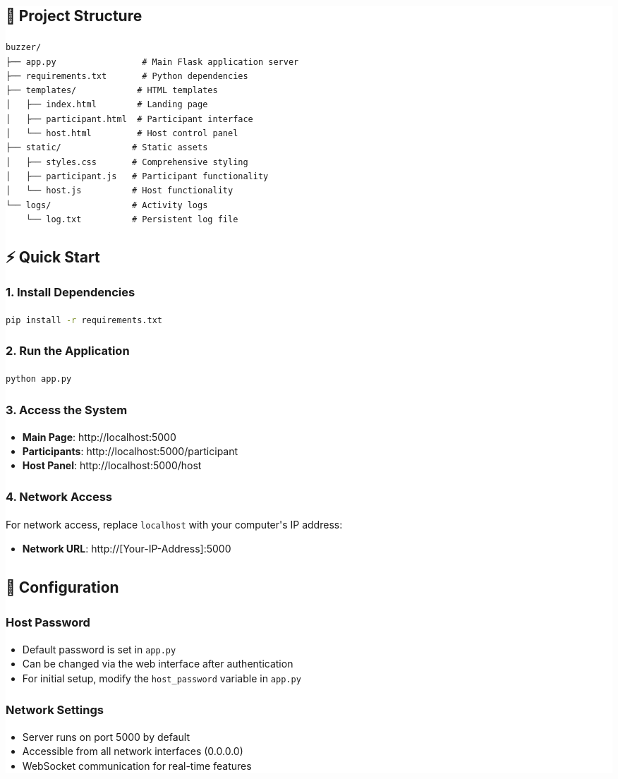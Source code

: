 ## 📁 **Project Structure**

```
buzzer/
├── app.py                 # Main Flask application server
├── requirements.txt       # Python dependencies
├── templates/            # HTML templates
│   ├── index.html        # Landing page
│   ├── participant.html  # Participant interface
│   └── host.html         # Host control panel
├── static/              # Static assets
│   ├── styles.css       # Comprehensive styling
│   ├── participant.js   # Participant functionality
│   └── host.js          # Host functionality
└── logs/                # Activity logs
    └── log.txt          # Persistent log file
```

## ⚡ **Quick Start**

### **1. Install Dependencies**
```bash
pip install -r requirements.txt
```

### **2. Run the Application**
```bash
python app.py
```

### **3. Access the System**
- **Main Page**: http://localhost:5000
- **Participants**: http://localhost:5000/participant
- **Host Panel**: http://localhost:5000/host

### **4. Network Access**
For network access, replace `localhost` with your computer's IP address:
- **Network URL**: http://[Your-IP-Address]:5000

## 🔧 **Configuration**

### **Host Password**
- Default password is set in `app.py`
- Can be changed via the web interface after authentication
- For initial setup, modify the `host_password` variable in `app.py`

### **Network Settings**
- Server runs on port 5000 by default
- Accessible from all network interfaces (0.0.0.0)
- WebSocket communication for real-time features
